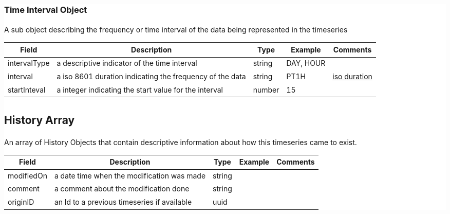 
### Time Interval Object

A sub object describing the frequency or time interval of the data being represented in the timeseries

| ﻿Field        | Description                                              | Type    | Example    | Comments                                                                                                                              |
|--------------|----------------------------------------------------------|---------|------------|---------------------------------------------------------------------------------------------------------------------------------------|
| intervalType | a descriptive indicator of the time interval             | string  | DAY, HOUR  |                                                                                                                                       |
| interval     | a iso 8601 duration indicating the frequency of the data | string  | PT1H       | [iso duration](https://www.digi.com/resources/documentation/digidocs/90001437-13/reference/r_iso_8601_duration_format.htm)            |
| startInteval | a integer indicating the start value for the interval    | number  | 15         |                                                                                                                                       |

## History Array

An array of History Objects that contain descriptive information about how this timeseries came to exist.


| ﻿Field        | Description                                              | Type    | Example    | Comments   |
|--------------|----------------------------------------------------------|---------|------------|------------|
| modifiedOn   | a date time when the modification was made               | string  |            |            |
| comment      | a comment about the modification done                    | string  |            |            |
| originID     | an Id to a previous timeseries if available              | uuid    |            |            |

